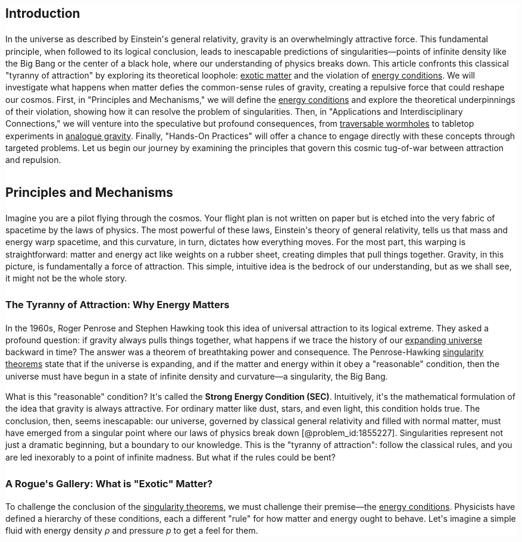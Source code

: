 ## Introduction
In the universe as described by Einstein's general relativity, gravity is an overwhelmingly attractive force. This fundamental principle, when followed to its logical conclusion, leads to inescapable predictions of singularities—points of infinite density like the Big Bang or the center of a black hole, where our understanding of physics breaks down. This article confronts this classical "tyranny of attraction" by exploring its theoretical loophole: [exotic matter](@article_id:199166) and the violation of [energy conditions](@article_id:158013). We will investigate what happens when matter defies the common-sense rules of gravity, creating a repulsive force that could reshape our cosmos. First, in "Principles and Mechanisms," we will define the [energy conditions](@article_id:158013) and explore the theoretical underpinnings of their violation, showing how it can resolve the problem of singularities. Then, in "Applications and Interdisciplinary Connections," we will venture into the speculative but profound consequences, from [traversable wormholes](@article_id:192182) to tabletop experiments in [analogue gravity](@article_id:144376). Finally, "Hands-On Practices" will offer a chance to engage directly with these concepts through targeted problems. Let us begin our journey by examining the principles that govern this cosmic tug-of-war between attraction and repulsion.

## Principles and Mechanisms

Imagine you are a pilot flying through the cosmos. Your flight plan is not written on paper but is etched into the very fabric of spacetime by the laws of physics. The most powerful of these laws, Einstein's theory of general relativity, tells us that mass and energy warp spacetime, and this curvature, in turn, dictates how everything moves. For the most part, this warping is straightforward: matter and energy act like weights on a rubber sheet, creating dimples that pull things together. Gravity, in this picture, is fundamentally a force of attraction. This simple, intuitive idea is the bedrock of our understanding, but as we shall see, it might not be the whole story.

### The Tyranny of Attraction: Why Energy Matters

In the 1960s, Roger Penrose and Stephen Hawking took this idea of universal attraction to its logical extreme. They asked a profound question: if gravity always pulls things together, what happens if we trace the history of our [expanding universe](@article_id:160948) backward in time? The answer was a theorem of breathtaking power and consequence. The Penrose-Hawking [singularity theorems](@article_id:160824) state that if the universe is expanding, and if the matter and energy within it obey a "reasonable" condition, then the universe must have begun in a state of infinite density and curvature—a singularity, the Big Bang.

What is this "reasonable" condition? It's called the **Strong Energy Condition (SEC)**. Intuitively, it's the mathematical formulation of the idea that gravity is always attractive. For ordinary matter like dust, stars, and even light, this condition holds true. The conclusion, then, seems inescapable: our universe, governed by classical general relativity and filled with normal matter, must have emerged from a singular point where our laws of physics break down [@problem_id:1855227]. Singularities represent not just a dramatic beginning, but a boundary to our knowledge. This is the "tyranny of attraction": follow the classical rules, and you are led inexorably to a point of infinite madness. But what if the rules could be bent?

### A Rogue's Gallery: What is "Exotic" Matter?

To challenge the conclusion of the [singularity theorems](@article_id:160824), we must challenge their premise—the [energy conditions](@article_id:158013). Physicists have defined a hierarchy of these conditions, each a different "rule" for how matter and energy ought to behave. Let's imagine a simple fluid with energy density $\rho$ and pressure $p$ to get a feel for them.
